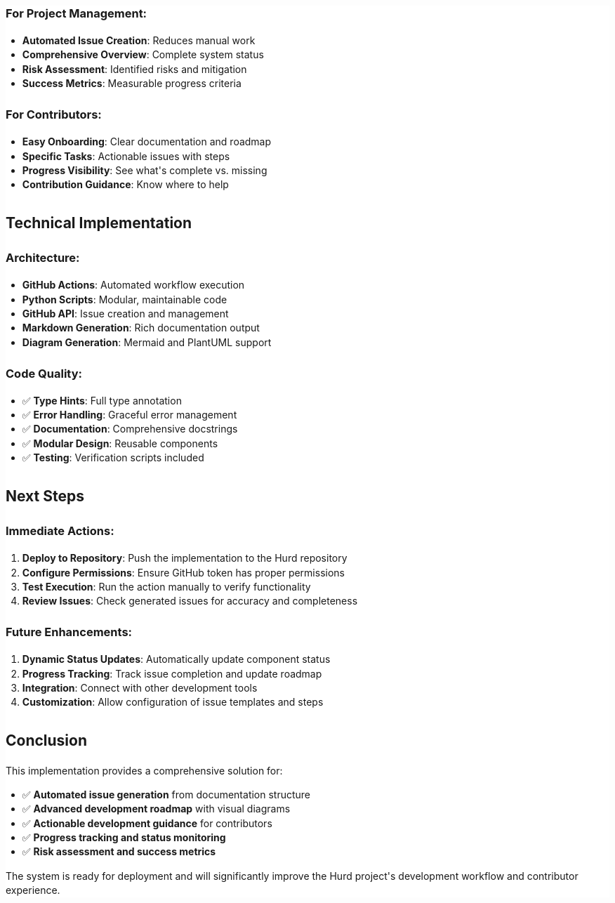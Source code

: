 ### For Project Management:
- **Automated Issue Creation**: Reduces manual work
- **Comprehensive Overview**: Complete system status
- **Risk Assessment**: Identified risks and mitigation
- **Success Metrics**: Measurable progress criteria

### For Contributors:
- **Easy Onboarding**: Clear documentation and roadmap
- **Specific Tasks**: Actionable issues with steps
- **Progress Visibility**: See what's complete vs. missing
- **Contribution Guidance**: Know where to help

## Technical Implementation

### Architecture:
- **GitHub Actions**: Automated workflow execution
- **Python Scripts**: Modular, maintainable code
- **GitHub API**: Issue creation and management
- **Markdown Generation**: Rich documentation output
- **Diagram Generation**: Mermaid and PlantUML support

### Code Quality:
- ✅ **Type Hints**: Full type annotation
- ✅ **Error Handling**: Graceful error management
- ✅ **Documentation**: Comprehensive docstrings
- ✅ **Modular Design**: Reusable components
- ✅ **Testing**: Verification scripts included

## Next Steps

### Immediate Actions:
1. **Deploy to Repository**: Push the implementation to the Hurd repository
2. **Configure Permissions**: Ensure GitHub token has proper permissions
3. **Test Execution**: Run the action manually to verify functionality
4. **Review Issues**: Check generated issues for accuracy and completeness

### Future Enhancements:
1. **Dynamic Status Updates**: Automatically update component status
2. **Progress Tracking**: Track issue completion and update roadmap
3. **Integration**: Connect with other development tools
4. **Customization**: Allow configuration of issue templates and steps

## Conclusion

This implementation provides a comprehensive solution for:
- ✅ **Automated issue generation** from documentation structure
- ✅ **Advanced development roadmap** with visual diagrams
- ✅ **Actionable development guidance** for contributors
- ✅ **Progress tracking and status monitoring**
- ✅ **Risk assessment and success metrics**

The system is ready for deployment and will significantly improve the Hurd project's development workflow and contributor experience.